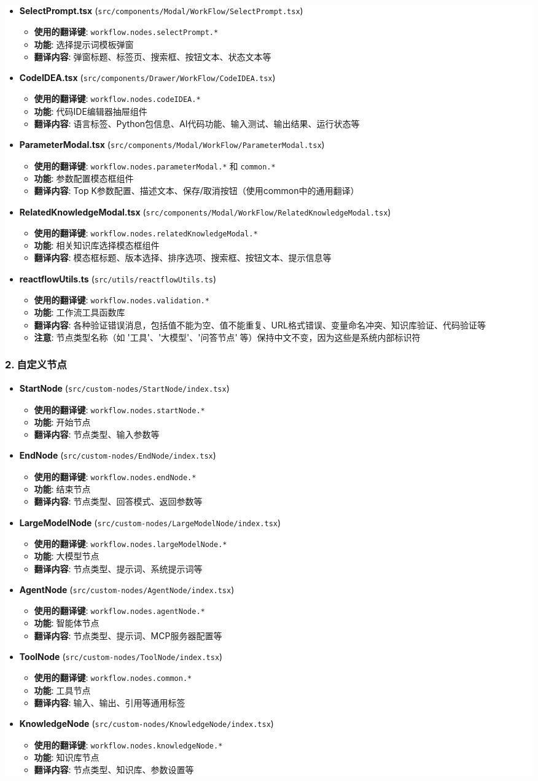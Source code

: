 - **SelectPrompt.tsx** (`src/components/Modal/WorkFlow/SelectPrompt.tsx`)
  - **使用的翻译键**: `workflow.nodes.selectPrompt.*`
  - **功能**: 选择提示词模板弹窗
  - **翻译内容**: 弹窗标题、标签页、搜索框、按钮文本、状态文本等

- **CodeIDEA.tsx** (`src/components/Drawer/WorkFlow/CodeIDEA.tsx`)
  - **使用的翻译键**: `workflow.nodes.codeIDEA.*`
  - **功能**: 代码IDE编辑器抽屉组件
  - **翻译内容**: 语言标签、Python包信息、AI代码功能、输入测试、输出结果、运行状态等

- **ParameterModal.tsx** (`src/components/Modal/WorkFlow/ParameterModal.tsx`)
  - **使用的翻译键**: `workflow.nodes.parameterModal.*` 和 `common.*`
  - **功能**: 参数配置模态框组件
  - **翻译内容**: Top K参数配置、描述文本、保存/取消按钮（使用common中的通用翻译）

- **RelatedKnowledgeModal.tsx** (`src/components/Modal/WorkFlow/RelatedKnowledgeModal.tsx`)
  - **使用的翻译键**: `workflow.nodes.relatedKnowledgeModal.*`
  - **功能**: 相关知识库选择模态框组件
  - **翻译内容**: 模态框标题、版本选择、排序选项、搜索框、按钮文本、提示信息等

- **reactflowUtils.ts** (`src/utils/reactflowUtils.ts`)
  - **使用的翻译键**: `workflow.nodes.validation.*`
  - **功能**: 工作流工具函数库
  - **翻译内容**: 各种验证错误消息，包括值不能为空、值不能重复、URL格式错误、变量命名冲突、知识库验证、代码验证等
  - **注意**: 节点类型名称（如 '工具'、'大模型'、'问答节点' 等）保持中文不变，因为这些是系统内部标识符

### 2. 自定义节点

- **StartNode** (`src/custom-nodes/StartNode/index.tsx`)
  - **使用的翻译键**: `workflow.nodes.startNode.*`
  - **功能**: 开始节点
  - **翻译内容**: 节点类型、输入参数等

- **EndNode** (`src/custom-nodes/EndNode/index.tsx`)
  - **使用的翻译键**: `workflow.nodes.endNode.*`
  - **功能**: 结束节点
  - **翻译内容**: 节点类型、回答模式、返回参数等

- **LargeModelNode** (`src/custom-nodes/LargeModelNode/index.tsx`)
  - **使用的翻译键**: `workflow.nodes.largeModelNode.*`
  - **功能**: 大模型节点
  - **翻译内容**: 节点类型、提示词、系统提示词等

- **AgentNode** (`src/custom-nodes/AgentNode/index.tsx`)
  - **使用的翻译键**: `workflow.nodes.agentNode.*`
  - **功能**: 智能体节点
  - **翻译内容**: 节点类型、提示词、MCP服务器配置等

- **ToolNode** (`src/custom-nodes/ToolNode/index.tsx`)
  - **使用的翻译键**: `workflow.nodes.common.*`
  - **功能**: 工具节点
  - **翻译内容**: 输入、输出、引用等通用标签

- **KnowledgeNode** (`src/custom-nodes/KnowledgeNode/index.tsx`)
  - **使用的翻译键**: `workflow.nodes.knowledgeNode.*`
  - **功能**: 知识库节点
  - **翻译内容**: 节点类型、知识库、参数设置等
